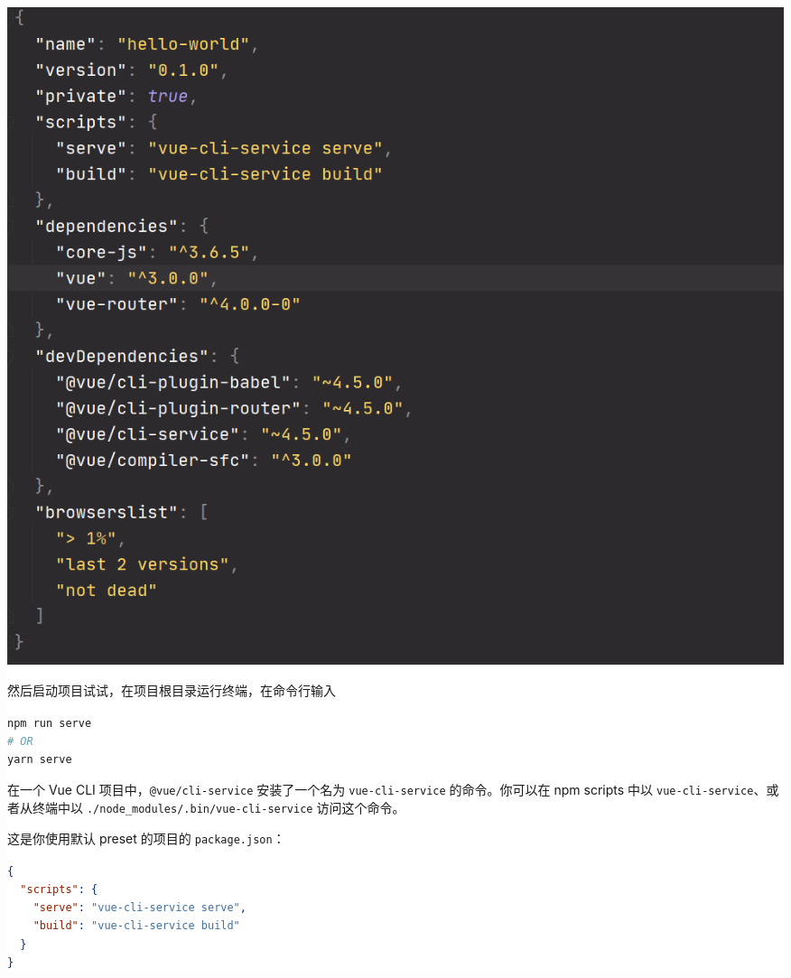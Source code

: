 ![image-20210907084205332](assets/image-20210907084205332.png)

然后启动项目试试，在项目根目录运行终端，在命令行输入

```bash 
npm run serve
# OR
yarn serve
```

在一个 Vue CLI 项目中，`@vue/cli-service` 安装了一个名为 `vue-cli-service` 的命令。你可以在 npm scripts 中以 `vue-cli-service`、或者从终端中以 `./node_modules/.bin/vue-cli-service` 访问这个命令。

这是你使用默认 preset 的项目的 `package.json`：

```json
{
  "scripts": {
    "serve": "vue-cli-service serve",
    "build": "vue-cli-service build"
  }
}
```
